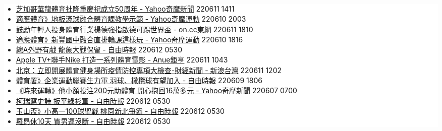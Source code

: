 
- [芝加哥華龍體育社隆重慶祝成立50周年 - Yahoo奇摩新聞](https://tw.news.yahoo.com/%E8%8A%9D%E5%8A%A0%E5%93%A5%E8%8F%AF%E9%BE%8D%E9%AB%94%E8%82%B2%E7%A4%BE%E9%9A%86%E9%87%8D%E6%85%B6%E7%A5%9D%E6%88%90%E7%AB%8B50%E5%91%A8%E5%B9%B4-055900339.html "芝加哥華龍體育社隆重慶祝成立50周年 - Yahoo奇摩新聞") 220611 1411
- [適應體育》地板滾球融合體育課教學示範 - Yahoo奇摩運動](https://tw.sports.yahoo.com/news/%E9%81%A9%E6%87%89%E9%AB%94%E8%82%B2-%E5%9C%B0%E6%9D%BF%E6%BB%BE%E7%90%83%E8%9E%8D%E5%90%88%E9%AB%94%E8%82%B2%E8%AA%B2%E6%95%99%E5%AD%B8%E7%A4%BA%E7%AF%84-120351101.html "適應體育》地板滾球融合體育課教學示範 - Yahoo奇摩運動") 220610 2003
- [鼓勵年輕人投身體育行業楊德強指啟德可踢世界盃 - on.cc東網](https://hk.on.cc/hk/bkn/cnt/sport/20220611/bkn-20220611180432232-0611_00882_001.html "鼓勵年輕人投身體育行業楊德強指啟德可踢世界盃 - on.cc東網") 220611 1810
- [適應體育》新豐國中融合直排輪課這樣玩 - Yahoo奇摩運動](https://tw.sports.yahoo.com/news/%E9%81%A9%E6%87%89%E9%AB%94%E8%82%B2-%E6%96%B0%E8%B1%90%E5%9C%8B%E4%B8%AD%E8%9E%8D%E5%90%88%E7%9B%B4%E6%8E%92%E8%BC%AA%E8%AA%B2%E9%80%99%E6%A8%A3%E7%8E%A9-101614349.html "適應體育》新豐國中融合直排輪課這樣玩 - Yahoo奇摩運動") 220610 1816
- [總A外野有戲 龍象大戰保留 - 自由時報](https://sports.ltn.com.tw/news/paper/1522424 "總A外野有戲 龍象大戰保留 - 自由時報") 220612 0530
- [Apple TV+聯手Nike 打造一系列體育電影 - Anue鉅亨](https://news.cnyes.com/news/id/4890086 "Apple TV+聯手Nike 打造一系列體育電影 - Anue鉅亨") 220611 1043
- [北京：立即開展體育健身場所疫情防控專項大檢查-財經新聞 - 新浪台灣](https://news.sina.com.tw/article/20220611/42008976.html "北京：立即開展體育健身場所疫情防控專項大檢查-財經新聞 - 新浪台灣") 220611 1202
- [體育署》企業運動聯賽生力軍 羽球、橄欖球有望加入 - 自由時報](https://sports.ltn.com.tw/news/breakingnews/3955114 "體育署》企業運動聯賽生力軍 羽球、橄欖球有望加入 - 自由時報") 220609 1806
- [《時來運轉》他小額投注200元助體育 開心抱回16萬多元 - Yahoo奇摩新聞](https://tw.news.yahoo.com/%E6%99%82%E4%BE%86%E9%81%8B%E8%BD%89-%E4%BB%96%E5%B0%8F%E9%A1%8D%E6%8A%95%E6%B3%A8200%E5%85%83%E5%8A%A9%E9%AB%94%E8%82%B2-%E9%96%8B%E5%BF%83%E6%8A%B1%E5%9B%9E16%E8%90%AC%E5%A4%9A%E5%85%83-230009698.html "《時來運轉》他小額投注200元助體育 開心抱回16萬多元 - Yahoo奇摩新聞") 220607 0700
- [柯瑞寫史詩 扳平綠衫軍 - 自由時報](https://sports.ltn.com.tw/news/paper/1522476 "柯瑞寫史詩 扳平綠衫軍 - 自由時報") 220612 0530
- [玉山盃》小高一100球聖戰 桃園新北爭霸 - 自由時報](https://sports.ltn.com.tw/news/paper/1522427 "玉山盃》小高一100球聖戰 桃園新北爭霸 - 自由時報") 220612 0530
- [羅昂休10天 質男運沒斷 - 自由時報](https://sports.ltn.com.tw/news/paper/1522422 "羅昂休10天 質男運沒斷 - 自由時報") 220612 0530
